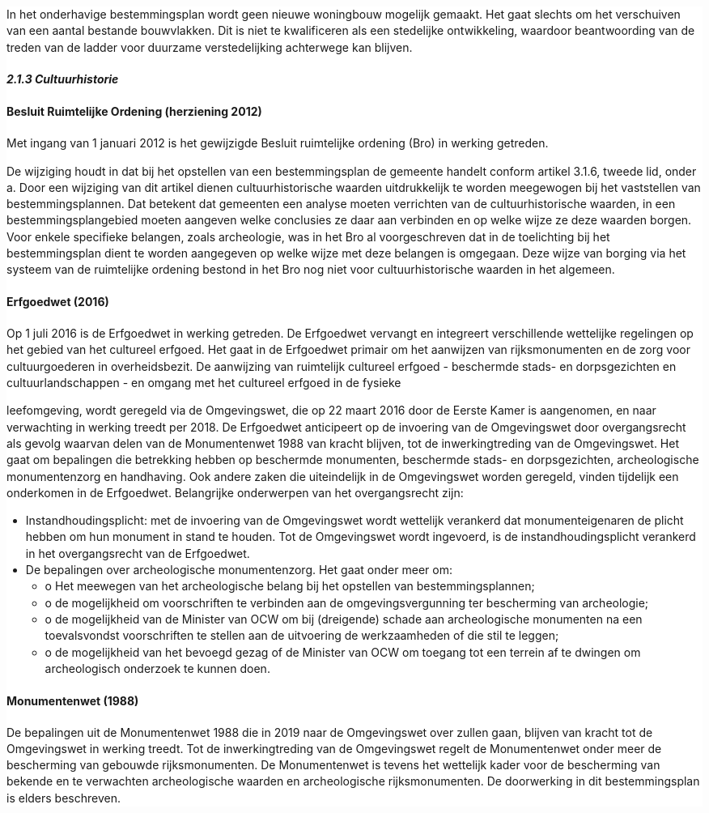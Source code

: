 In het onderhavige bestemmingsplan wordt geen nieuwe woningbouw mogelijk gemaakt. Het gaat slechts om het verschuiven van een aantal bestande bouwvlakken. Dit is niet te kwalificeren als een stedelijke ontwikkeling, waardoor beantwoording van de treden van de ladder voor duurzame verstedelijking achterwege kan blijven.

#### <span id="page-6-0"></span>*2.1.3 Cultuurhistorie*

#### **Besluit Ruimtelijke Ordening (herziening 2012)**

Met ingang van 1 januari 2012 is het gewijzigde Besluit ruimtelijke ordening (Bro) in werking getreden.

De wijziging houdt in dat bij het opstellen van een bestemmingsplan de gemeente handelt conform artikel 3.1.6, tweede lid, onder a. Door een wijziging van dit artikel dienen cultuurhistorische waarden uitdrukkelijk te worden meegewogen bij het vaststellen van bestemmingsplannen. Dat betekent dat gemeenten een analyse moeten verrichten van de cultuurhistorische waarden, in een bestemmingsplangebied moeten aangeven welke conclusies ze daar aan verbinden en op welke wijze ze deze waarden borgen. Voor enkele specifieke belangen, zoals archeologie, was in het Bro al voorgeschreven dat in de toelichting bij het bestemmingsplan dient te worden aangegeven op welke wijze met deze belangen is omgegaan. Deze wijze van borging via het systeem van de ruimtelijke ordening bestond in het Bro nog niet voor cultuurhistorische waarden in het algemeen.

#### **Erfgoedwet (2016)**

Op 1 juli 2016 is de Erfgoedwet in werking getreden. De Erfgoedwet vervangt en integreert verschillende wettelijke regelingen op het gebied van het cultureel erfgoed. Het gaat in de Erfgoedwet primair om het aanwijzen van rijksmonumenten en de zorg voor cultuurgoederen in overheidsbezit. De aanwijzing van ruimtelijk cultureel erfgoed - beschermde stads- en dorpsgezichten en cultuurlandschappen - en omgang met het cultureel erfgoed in de fysieke

leefomgeving, wordt geregeld via de Omgevingswet, die op 22 maart 2016 door de Eerste Kamer is aangenomen, en naar verwachting in werking treedt per 2018. De Erfgoedwet anticipeert op de invoering van de Omgevingswet door overgangsrecht als gevolg waarvan delen van de Monumentenwet 1988 van kracht blijven, tot de inwerkingtreding van de Omgevingswet. Het gaat om bepalingen die betrekking hebben op beschermde monumenten, beschermde stads- en dorpsgezichten, archeologische monumentenzorg en handhaving. Ook andere zaken die uiteindelijk in de Omgevingswet worden geregeld, vinden tijdelijk een onderkomen in de Erfgoedwet. Belangrijke onderwerpen van het overgangsrecht zijn:

- Instandhoudingsplicht: met de invoering van de Omgevingswet wordt wettelijk verankerd dat monumenteigenaren de plicht hebben om hun monument in stand te houden. Tot de Omgevingswet wordt ingevoerd, is de instandhoudingsplicht verankerd in het overgangsrecht van de Erfgoedwet.
- De bepalingen over archeologische monumentenzorg. Het gaat onder meer om:
	- o Het meewegen van het archeologische belang bij het opstellen van bestemmingsplannen;
	- o de mogelijkheid om voorschriften te verbinden aan de omgevingsvergunning ter bescherming van archeologie;
	- o de mogelijkheid van de Minister van OCW om bij (dreigende) schade aan archeologische monumenten na een toevalsvondst voorschriften te stellen aan de uitvoering de werkzaamheden of die stil te leggen;
	- o de mogelijkheid van het bevoegd gezag of de Minister van OCW om toegang tot een terrein af te dwingen om archeologisch onderzoek te kunnen doen.

#### **Monumentenwet (1988)**

De bepalingen uit de Monumentenwet 1988 die in 2019 naar de Omgevingswet over zullen gaan, blijven van kracht tot de Omgevingswet in werking treedt. Tot de inwerkingtreding van de Omgevingswet regelt de Monumentenwet onder meer de bescherming van gebouwde rijksmonumenten. De Monumentenwet is tevens het wettelijk kader voor de bescherming van bekende en te verwachten archeologische waarden en archeologische rijksmonumenten. De doorwerking in dit bestemmingsplan is elders beschreven.
